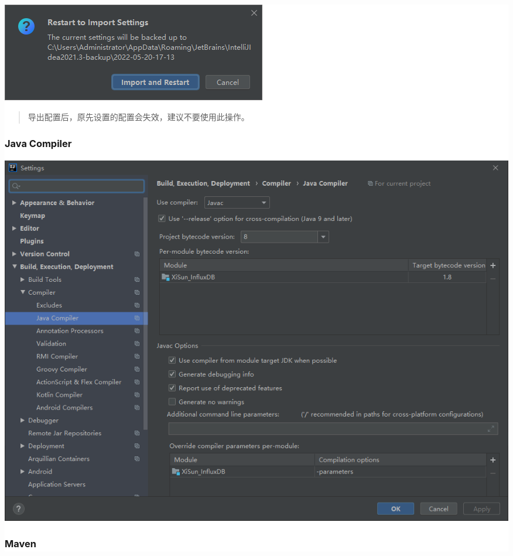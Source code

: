 ![image-20220520171403203](idea/image-20220520171403203.png)

> 导出配置后，原先设置的配置会失效，建议不要使用此操作。

### Java Compiler

![image-20220401102004494](idea/image-20220401102004494.png)

### Maven
